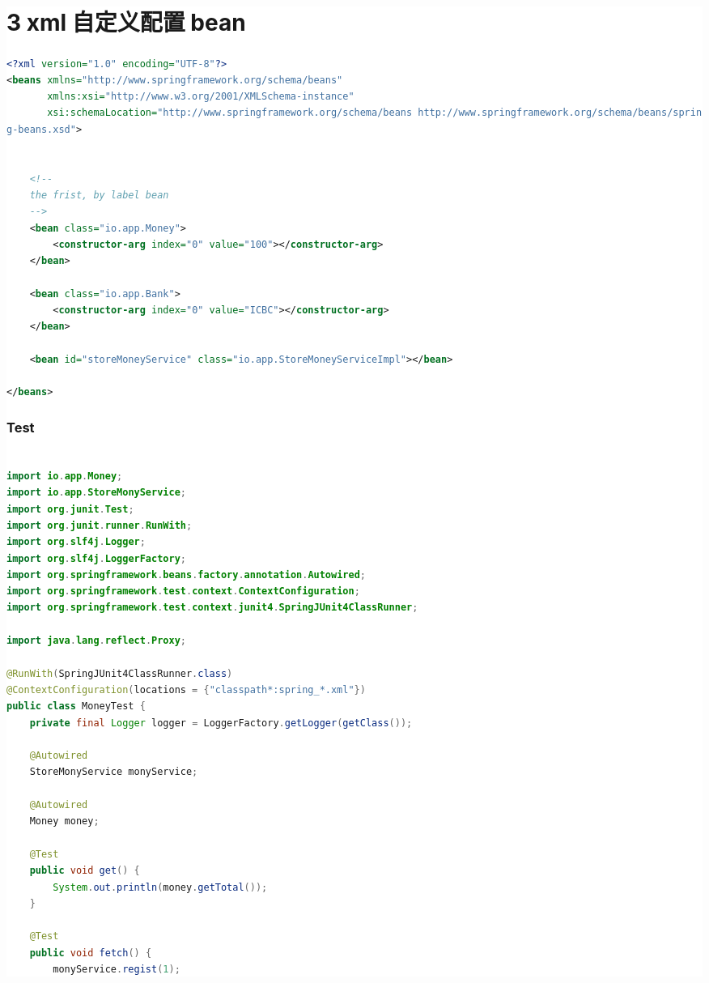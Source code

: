 
# 3 xml 自定义配置 bean

```xml
<?xml version="1.0" encoding="UTF-8"?>
<beans xmlns="http://www.springframework.org/schema/beans"
       xmlns:xsi="http://www.w3.org/2001/XMLSchema-instance"
       xsi:schemaLocation="http://www.springframework.org/schema/beans http://www.springframework.org/schema/beans/spring-beans.xsd">


    <!--
    the frist, by label bean
    -->
    <bean class="io.app.Money">
        <constructor-arg index="0" value="100"></constructor-arg>
    </bean>

    <bean class="io.app.Bank">
        <constructor-arg index="0" value="ICBC"></constructor-arg>
    </bean>

    <bean id="storeMoneyService" class="io.app.StoreMoneyServiceImpl"></bean>

</beans>

```

### Test
```java

import io.app.Money;
import io.app.StoreMonyService;
import org.junit.Test;
import org.junit.runner.RunWith;
import org.slf4j.Logger;
import org.slf4j.LoggerFactory;
import org.springframework.beans.factory.annotation.Autowired;
import org.springframework.test.context.ContextConfiguration;
import org.springframework.test.context.junit4.SpringJUnit4ClassRunner;

import java.lang.reflect.Proxy;

@RunWith(SpringJUnit4ClassRunner.class)
@ContextConfiguration(locations = {"classpath*:spring_*.xml"})
public class MoneyTest {
    private final Logger logger = LoggerFactory.getLogger(getClass());

    @Autowired
    StoreMonyService monyService;

    @Autowired
    Money money;

    @Test
    public void get() {
        System.out.println(money.getTotal());
    }

    @Test
    public void fetch() {
        monyService.regist(1);

```